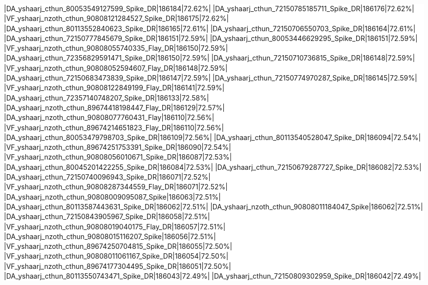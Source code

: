 |DA_yshaarj_cthun_80053549127599_Spike_DR|186184|72.62%|
|DA_yshaarj_cthun_72150785185711_Spike_DR|186176|72.62%|
|VF_yshaarj_nzoth_cthun_90808121284527_Spike_DR|186175|72.62%|
|DA_yshaarj_cthun_80113552840623_Spike_DR|186165|72.61%|
|DA_yshaarj_cthun_72150706550703_Spike_DR|186164|72.61%|
|DA_yshaarj_cthun_72150777845679_Spike_DR|186151|72.59%|
|DA_yshaarj_cthun_80053446629295_Spike_DR|186151|72.59%|
|VF_yshaarj_nzoth_cthun_90808055740335_Flay_DR|186150|72.59%|
|DA_yshaarj_cthun_72356829591471_Spike_DR|186150|72.59%|
|DA_yshaarj_cthun_72150710736815_Spike_DR|186148|72.59%|
|VF_yshaarj_nzoth_cthun_90808052594607_Flay_DR|186148|72.59%|
|DA_yshaarj_cthun_72150683473839_Spike_DR|186147|72.59%|
|DA_yshaarj_cthun_72150774970287_Spike_DR|186145|72.59%|
|VF_yshaarj_nzoth_cthun_90808122849199_Flay_DR|186141|72.59%|
|DA_yshaarj_cthun_72357140748207_Spike_DR|186133|72.58%|
|DA_yshaarj_nzoth_cthun_89674418198447_Flay_DR|186129|72.57%|
|DA_yshaarj_nzoth_cthun_90808077760431_Flay|186110|72.56%|
|VF_yshaarj_nzoth_cthun_89674214651823_Flay_DR|186110|72.56%|
|DA_yshaarj_cthun_80053479798703_Spike_DR|186109|72.56%|
|DA_yshaarj_cthun_80113540528047_Spike_DR|186094|72.54%|
|VF_yshaarj_nzoth_cthun_89674251753391_Spike_DR|186090|72.54%|
|VF_yshaarj_nzoth_cthun_90808056010671_Spike_DR|186087|72.53%|
|DA_yshaarj_cthun_80045201422255_Spike_DR|186084|72.53%|
|DA_yshaarj_cthun_72150679287727_Spike_DR|186082|72.53%|
|DA_yshaarj_cthun_72150740096943_Spike_DR|186071|72.52%|
|VF_yshaarj_nzoth_cthun_90808287344559_Flay_DR|186071|72.52%|
|DA_yshaarj_nzoth_cthun_90808009095087_Spike|186063|72.51%|
|DA_yshaarj_cthun_80113587443631_Spike_DR|186062|72.51%|
|DA_yshaarj_nzoth_cthun_90808011184047_Spike|186062|72.51%|
|DA_yshaarj_cthun_72150843905967_Spike_DR|186058|72.51%|
|VF_yshaarj_nzoth_cthun_90808019040175_Flay_DR|186057|72.51%|
|DA_yshaarj_nzoth_cthun_90808015116207_Spike|186056|72.51%|
|VF_yshaarj_nzoth_cthun_89674250704815_Spike_DR|186055|72.50%|
|VF_yshaarj_nzoth_cthun_90808011061167_Spike_DR|186054|72.50%|
|VF_yshaarj_nzoth_cthun_89674177304495_Spike_DR|186051|72.50%|
|DA_yshaarj_cthun_80113550743471_Spike_DR|186043|72.49%|
|DA_yshaarj_cthun_72150809302959_Spike_DR|186042|72.49%|